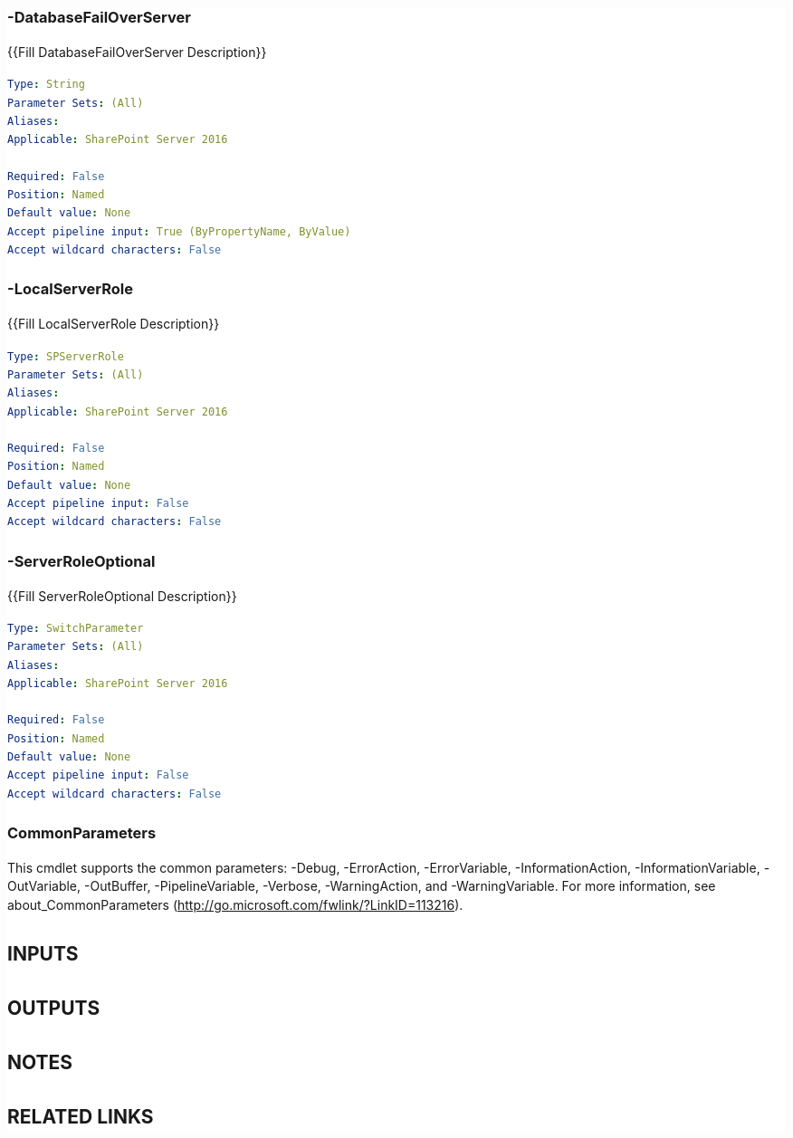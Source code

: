 ### -DatabaseFailOverServer
{{Fill DatabaseFailOverServer Description}}

```yaml
Type: String
Parameter Sets: (All)
Aliases: 
Applicable: SharePoint Server 2016

Required: False
Position: Named
Default value: None
Accept pipeline input: True (ByPropertyName, ByValue)
Accept wildcard characters: False
```

### -LocalServerRole
{{Fill LocalServerRole Description}}

```yaml
Type: SPServerRole
Parameter Sets: (All)
Aliases: 
Applicable: SharePoint Server 2016

Required: False
Position: Named
Default value: None
Accept pipeline input: False
Accept wildcard characters: False
```

### -ServerRoleOptional
{{Fill ServerRoleOptional Description}}

```yaml
Type: SwitchParameter
Parameter Sets: (All)
Aliases: 
Applicable: SharePoint Server 2016

Required: False
Position: Named
Default value: None
Accept pipeline input: False
Accept wildcard characters: False
```

### CommonParameters
This cmdlet supports the common parameters: -Debug, -ErrorAction, -ErrorVariable, -InformationAction, -InformationVariable, -OutVariable, -OutBuffer, -PipelineVariable, -Verbose, -WarningAction, and -WarningVariable. For more information, see about_CommonParameters (http://go.microsoft.com/fwlink/?LinkID=113216).

## INPUTS

## OUTPUTS

## NOTES

## RELATED LINKS

